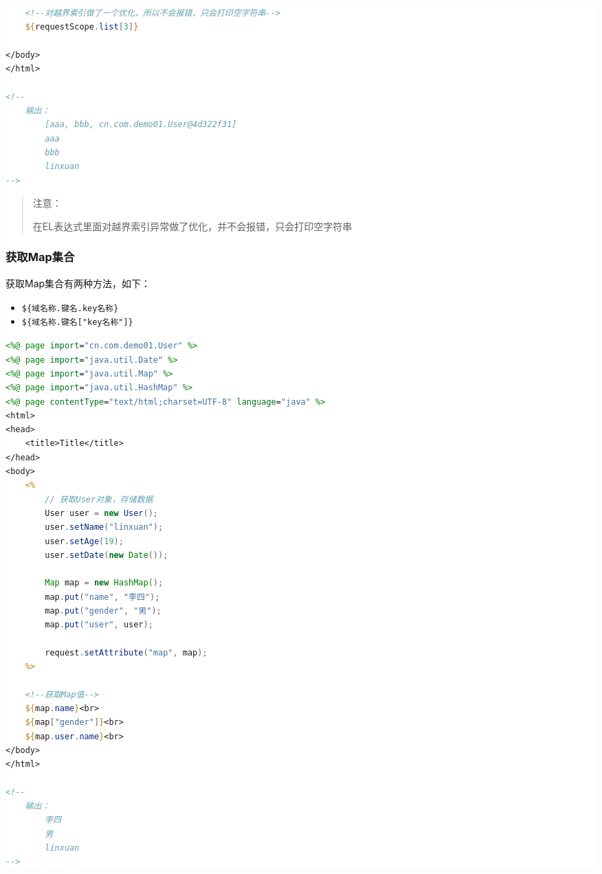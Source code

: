 ```jsp
    <!--对越界索引做了一个优化，所以不会报错，只会打印空字符串-->
    ${requestScope.list[3]}

</body>
</html>

<!--
	输出：
		[aaa, bbb, cn.com.demo01.User@4d322f31]
        aaa
        bbb
        linxuan
-->
```

> 注意：
>
> 	在EL表达式里面对越界索引异常做了优化，并不会报错，只会打印空字符串

### 获取Map集合

获取Map集合有两种方法，如下：

* `${域名称.键名.key名称}`
* `${域名称.键名["key名称"]}`

```jsp
<%@ page import="cn.com.demo01.User" %>
<%@ page import="java.util.Date" %>
<%@ page import="java.util.Map" %>
<%@ page import="java.util.HashMap" %>
<%@ page contentType="text/html;charset=UTF-8" language="java" %>
<html>
<head>
    <title>Title</title>
</head>
<body>
    <%
        // 获取User对象，存储数据
        User user = new User();
        user.setName("linxuan");
        user.setAge(19);
        user.setDate(new Date());

        Map map = new HashMap();
        map.put("name", "李四");
        map.put("gender", "男");
        map.put("user", user);

        request.setAttribute("map", map);
    %>

    <!--获取Map值-->
    ${map.name}<br>
    ${map["gender"]}<br>
    ${map.user.name}<br>
</body>
</html>

<!--
	输出：
        李四
        男
        linxuan
-->
```